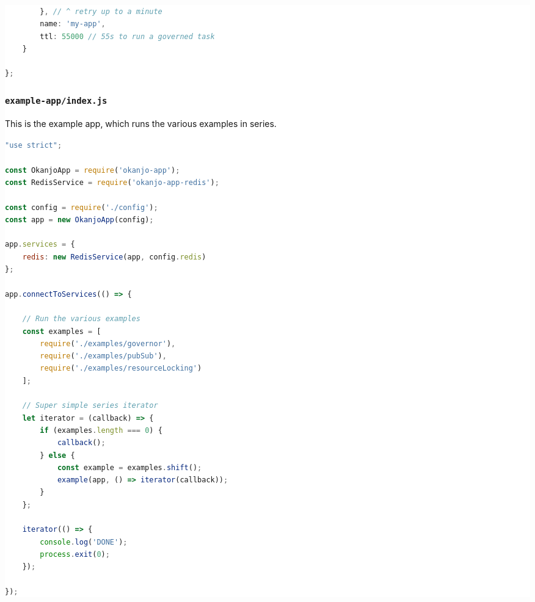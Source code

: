 ```js
        }, // ^ retry up to a minute
        name: 'my-app',
        ttl: 55000 // 55s to run a governed task
    }

};
```

### `example-app/index.js`
This is the example app, which runs the various examples in series.

```js
"use strict";

const OkanjoApp = require('okanjo-app');
const RedisService = require('okanjo-app-redis');

const config = require('./config');
const app = new OkanjoApp(config);

app.services = {
    redis: new RedisService(app, config.redis)
};

app.connectToServices(() => {

    // Run the various examples
    const examples = [
        require('./examples/governor'),
        require('./examples/pubSub'),
        require('./examples/resourceLocking')
    ];

    // Super simple series iterator
    let iterator = (callback) => {
        if (examples.length === 0) {
            callback();
        } else {
            const example = examples.shift();
            example(app, () => iterator(callback));
        }
    };

    iterator(() => {
        console.log('DONE');
        process.exit(0);
    });

});
```
